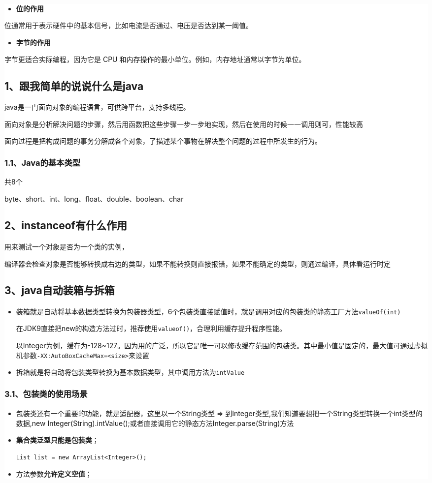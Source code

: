 - **位的作用**

位通常用于表示硬件中的基本信号，比如电流是否通过、电压是否达到某一阈值。

- **字节的作用**

字节更适合实际编程，因为它是 CPU 和内存操作的最小单位。例如，内存地址通常以字节为单位。







## 1、跟我简单的说说什么是java

java是一门面向对象的编程语言，可供跨平台，支持多线程。

面向对象是分析解决问题的步骤，然后用函数把这些步骤一步一步地实现，然后在使用的时候一一调用则可，性能较高

面向过程是把构成问题的事务分解成各个对象，了描述某个事物在解决整个问题的过程中所发生的行为。



### 1.1、Java的基本类型

共8个

byte、short、int、long、float、double、boolean、char



## 2、instanceof有什么作用

用来测试一个对象是否为一个类的实例，

编译器会检查对象是否能够转换成右边的类型，如果不能转换则直接报错，如果不能确定的类型，则通过编译，具体看运行时定



## 3、java自动装箱与拆箱

- 装箱就是自动将基本数据类型转换为包装器类型，6个包装类直接赋值时，就是调用对应的包装类的静态工厂方法`valueOf(int)`

  在JDK9直接把new的构造方法过时，推荐使用`valueof()`，合理利用缓存提升程序性能。

  以Integer为例，缓存为-128~127。因为用的广泛，所以它是唯一可以修改缓存范围的包装类。其中最小值是固定的，最大值可通过虚拟机参数`-XX:AutoBoxCacheMax=<size>`来设置

- 拆箱就是将自动将包装类型转换为基本数据类型，其中调用方法为`intValue`

  

### 3.1、包装类的使用场景

- 包装类还有一个重要的功能，就是适配器，这里以一个String类型 => 到Integer类型,我们知道要想把一个String类型转换一个int类型的数据,new Integer(String).intValue();或者直接调用它的静态方法Integer.parse(String)方法

- **集合类泛型只能是包装类**；

  `List list = new ArrayList<Integer>();`

- 方法参数**允许定义空值**；
